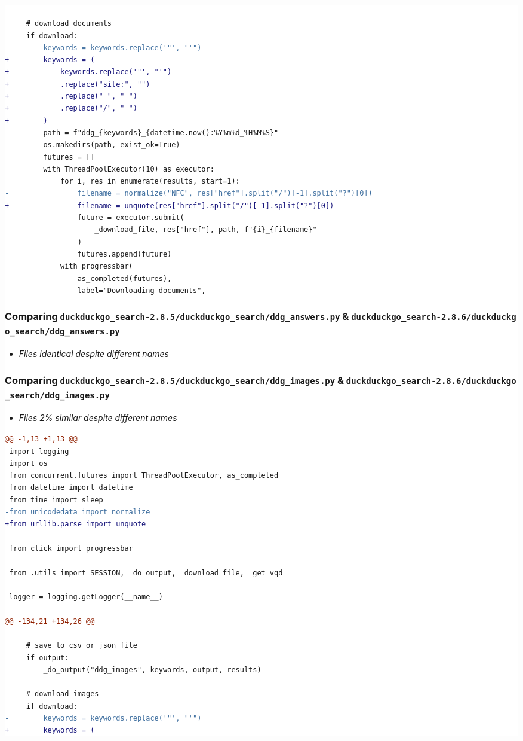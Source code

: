 ```diff
 
     # download documents
     if download:
-        keywords = keywords.replace('"', "'")
+        keywords = (
+            keywords.replace('"', "'")
+            .replace("site:", "")
+            .replace(" ", "_")
+            .replace("/", "_")
+        )
         path = f"ddg_{keywords}_{datetime.now():%Y%m%d_%H%M%S}"
         os.makedirs(path, exist_ok=True)
         futures = []
         with ThreadPoolExecutor(10) as executor:
             for i, res in enumerate(results, start=1):
-                filename = normalize("NFC", res["href"].split("/")[-1].split("?")[0])
+                filename = unquote(res["href"].split("/")[-1].split("?")[0])
                 future = executor.submit(
                     _download_file, res["href"], path, f"{i}_{filename}"
                 )
                 futures.append(future)
             with progressbar(
                 as_completed(futures),
                 label="Downloading documents",
```

### Comparing `duckduckgo_search-2.8.5/duckduckgo_search/ddg_answers.py` & `duckduckgo_search-2.8.6/duckduckgo_search/ddg_answers.py`

 * *Files identical despite different names*

### Comparing `duckduckgo_search-2.8.5/duckduckgo_search/ddg_images.py` & `duckduckgo_search-2.8.6/duckduckgo_search/ddg_images.py`

 * *Files 2% similar despite different names*

```diff
@@ -1,13 +1,13 @@
 import logging
 import os
 from concurrent.futures import ThreadPoolExecutor, as_completed
 from datetime import datetime
 from time import sleep
-from unicodedata import normalize
+from urllib.parse import unquote
 
 from click import progressbar
 
 from .utils import SESSION, _do_output, _download_file, _get_vqd
 
 logger = logging.getLogger(__name__)
 
@@ -134,21 +134,26 @@
 
     # save to csv or json file
     if output:
         _do_output("ddg_images", keywords, output, results)
 
     # download images
     if download:
-        keywords = keywords.replace('"', "'")
+        keywords = (
```